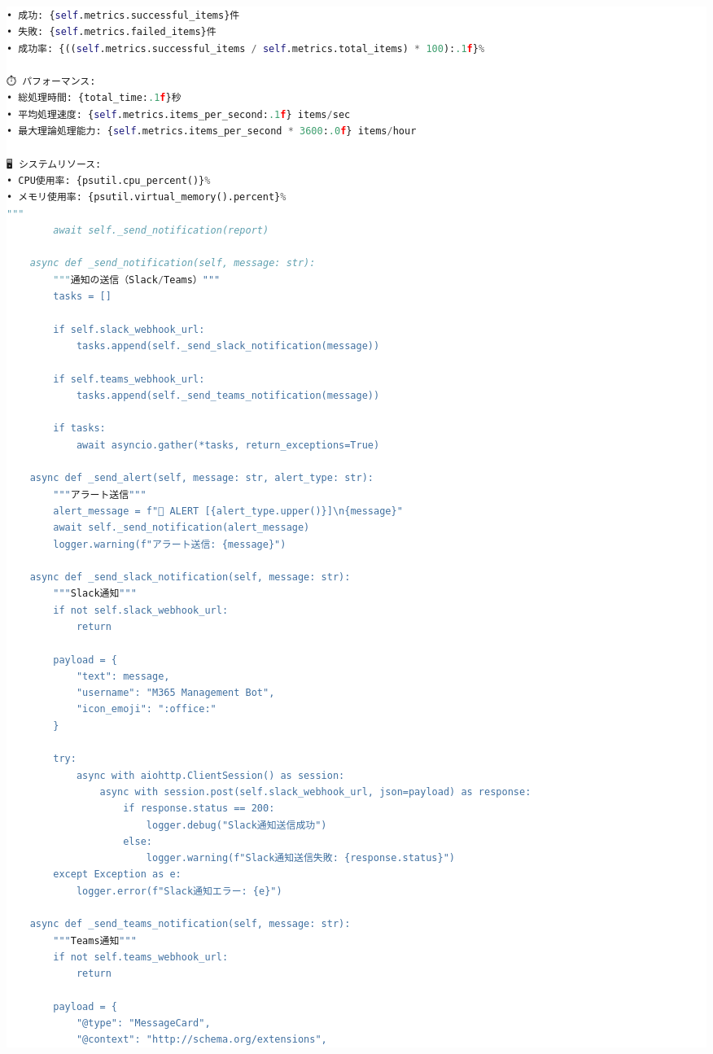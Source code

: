 ```python
• 成功: {self.metrics.successful_items}件
• 失敗: {self.metrics.failed_items}件
• 成功率: {((self.metrics.successful_items / self.metrics.total_items) * 100):.1f}%

⏱️ パフォーマンス:
• 総処理時間: {total_time:.1f}秒
• 平均処理速度: {self.metrics.items_per_second:.1f} items/sec
• 最大理論処理能力: {self.metrics.items_per_second * 3600:.0f} items/hour

🖥️ システムリソース:
• CPU使用率: {psutil.cpu_percent()}%
• メモリ使用率: {psutil.virtual_memory().percent}%
"""
        await self._send_notification(report)
    
    async def _send_notification(self, message: str):
        """通知の送信（Slack/Teams）"""
        tasks = []
        
        if self.slack_webhook_url:
            tasks.append(self._send_slack_notification(message))
        
        if self.teams_webhook_url:
            tasks.append(self._send_teams_notification(message))
        
        if tasks:
            await asyncio.gather(*tasks, return_exceptions=True)
    
    async def _send_alert(self, message: str, alert_type: str):
        """アラート送信"""
        alert_message = f"🚨 ALERT [{alert_type.upper()}]\n{message}"
        await self._send_notification(alert_message)
        logger.warning(f"アラート送信: {message}")
    
    async def _send_slack_notification(self, message: str):
        """Slack通知"""
        if not self.slack_webhook_url:
            return
        
        payload = {
            "text": message,
            "username": "M365 Management Bot",
            "icon_emoji": ":office:"
        }
        
        try:
            async with aiohttp.ClientSession() as session:
                async with session.post(self.slack_webhook_url, json=payload) as response:
                    if response.status == 200:
                        logger.debug("Slack通知送信成功")
                    else:
                        logger.warning(f"Slack通知送信失敗: {response.status}")
        except Exception as e:
            logger.error(f"Slack通知エラー: {e}")
    
    async def _send_teams_notification(self, message: str):
        """Teams通知"""
        if not self.teams_webhook_url:
            return
        
        payload = {
            "@type": "MessageCard",
            "@context": "http://schema.org/extensions",
```